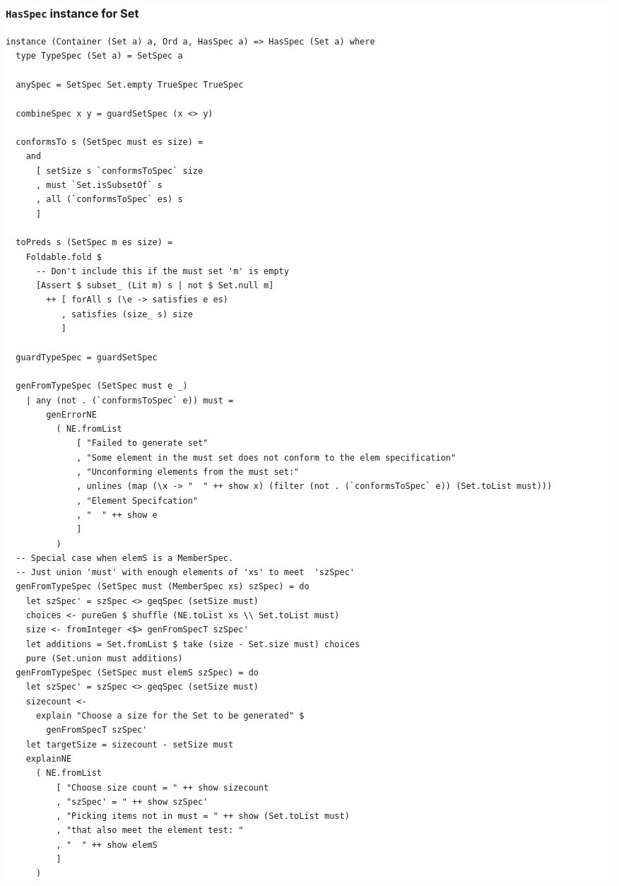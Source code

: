 ###  `HasSpec` instance for Set

```
instance (Container (Set a) a, Ord a, HasSpec a) => HasSpec (Set a) where
  type TypeSpec (Set a) = SetSpec a

  anySpec = SetSpec Set.empty TrueSpec TrueSpec

  combineSpec x y = guardSetSpec (x <> y)

  conformsTo s (SetSpec must es size) =
    and
      [ setSize s `conformsToSpec` size
      , must `Set.isSubsetOf` s
      , all (`conformsToSpec` es) s
      ]

  toPreds s (SetSpec m es size) =
    Foldable.fold $
      -- Don't include this if the must set 'm' is empty
      [Assert $ subset_ (Lit m) s | not $ Set.null m]
        ++ [ forAll s (\e -> satisfies e es)
           , satisfies (size_ s) size
           ]

  guardTypeSpec = guardSetSpec

  genFromTypeSpec (SetSpec must e _)
    | any (not . (`conformsToSpec` e)) must =
        genErrorNE
          ( NE.fromList
              [ "Failed to generate set"
              , "Some element in the must set does not conform to the elem specification"
              , "Unconforming elements from the must set:"
              , unlines (map (\x -> "  " ++ show x) (filter (not . (`conformsToSpec` e)) (Set.toList must)))
              , "Element Specifcation"
              , "  " ++ show e
              ]
          )
  -- Special case when elemS is a MemberSpec.
  -- Just union 'must' with enough elements of 'xs' to meet  'szSpec'
  genFromTypeSpec (SetSpec must (MemberSpec xs) szSpec) = do
    let szSpec' = szSpec <> geqSpec (setSize must)
    choices <- pureGen $ shuffle (NE.toList xs \\ Set.toList must)
    size <- fromInteger <$> genFromSpecT szSpec'
    let additions = Set.fromList $ take (size - Set.size must) choices
    pure (Set.union must additions)
  genFromTypeSpec (SetSpec must elemS szSpec) = do
    let szSpec' = szSpec <> geqSpec (setSize must)
    sizecount <-
      explain "Choose a size for the Set to be generated" $
        genFromSpecT szSpec'
    let targetSize = sizecount - setSize must
    explainNE
      ( NE.fromList
          [ "Choose size count = " ++ show sizecount
          , "szSpec' = " ++ show szSpec'
          , "Picking items not in must = " ++ show (Set.toList must)
          , "that also meet the element test: "
          , "  " ++ show elemS
          ]
      )
```